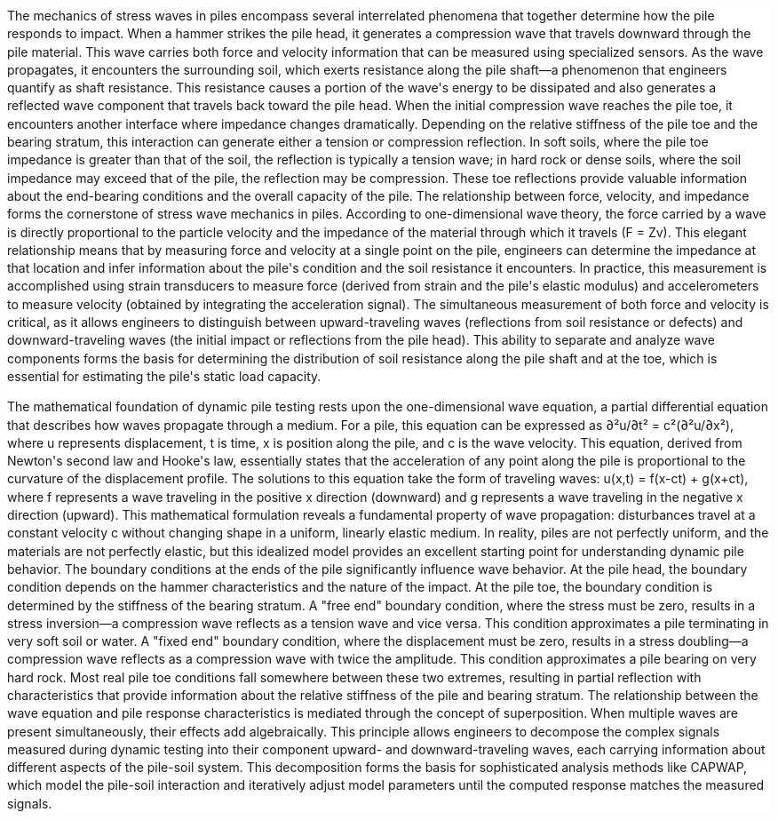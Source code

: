 The mechanics of stress waves in piles encompass several interrelated phenomena that together determine how the pile responds to impact. When a hammer strikes the pile head, it generates a compression wave that travels downward through the pile material. This wave carries both force and velocity information that can be measured using specialized sensors. As the wave propagates, it encounters the surrounding soil, which exerts resistance along the pile shaft—a phenomenon that engineers quantify as shaft resistance. This resistance causes a portion of the wave's energy to be dissipated and also generates a reflected wave component that travels back toward the pile head. When the initial compression wave reaches the pile toe, it encounters another interface where impedance changes dramatically. Depending on the relative stiffness of the pile toe and the bearing stratum, this interaction can generate either a tension or compression reflection. In soft soils, where the pile toe impedance is greater than that of the soil, the reflection is typically a tension wave; in hard rock or dense soils, where the soil impedance may exceed that of the pile, the reflection may be compression. These toe reflections provide valuable information about the end-bearing conditions and the overall capacity of the pile. The relationship between force, velocity, and impedance forms the cornerstone of stress wave mechanics in piles. According to one-dimensional wave theory, the force carried by a wave is directly proportional to the particle velocity and the impedance of the material through which it travels (F = Zv). This elegant relationship means that by measuring force and velocity at a single point on the pile, engineers can determine the impedance at that location and infer information about the pile's condition and the soil resistance it encounters. In practice, this measurement is accomplished using strain transducers to measure force (derived from strain and the pile's elastic modulus) and accelerometers to measure velocity (obtained by integrating the acceleration signal). The simultaneous measurement of both force and velocity is critical, as it allows engineers to distinguish between upward-traveling waves (reflections from soil resistance or defects) and downward-traveling waves (the initial impact or reflections from the pile head). This ability to separate and analyze wave components forms the basis for determining the distribution of soil resistance along the pile shaft and at the toe, which is essential for estimating the pile's static load capacity.

The mathematical foundation of dynamic pile testing rests upon the one-dimensional wave equation, a partial differential equation that describes how waves propagate through a medium. For a pile, this equation can be expressed as ∂²u/∂t² = c²(∂²u/∂x²), where u represents displacement, t is time, x is position along the pile, and c is the wave velocity. This equation, derived from Newton's second law and Hooke's law, essentially states that the acceleration of any point along the pile is proportional to the curvature of the displacement profile. The solutions to this equation take the form of traveling waves: u(x,t) = f(x-ct) + g(x+ct), where f represents a wave traveling in the positive x direction (downward) and g represents a wave traveling in the negative x direction (upward). This mathematical formulation reveals a fundamental property of wave propagation: disturbances travel at a constant velocity c without changing shape in a uniform, linearly elastic medium. In reality, piles are not perfectly uniform, and the materials are not perfectly elastic, but this idealized model provides an excellent starting point for understanding dynamic pile behavior. The boundary conditions at the ends of the pile significantly influence wave behavior. At the pile head, the boundary condition depends on the hammer characteristics and the nature of the impact. At the pile toe, the boundary condition is determined by the stiffness of the bearing stratum. A "free end" boundary condition, where the stress must be zero, results in a stress inversion—a compression wave reflects as a tension wave and vice versa. This condition approximates a pile terminating in very soft soil or water. A "fixed end" boundary condition, where the displacement must be zero, results in a stress doubling—a compression wave reflects as a compression wave with twice the amplitude. This condition approximates a pile bearing on very hard rock. Most real pile toe conditions fall somewhere between these two extremes, resulting in partial reflection with characteristics that provide information about the relative stiffness of the pile and bearing stratum. The relationship between the wave equation and pile response characteristics is mediated through the concept of superposition. When multiple waves are present simultaneously, their effects add algebraically. This principle allows engineers to decompose the complex signals measured during dynamic testing into their component upward- and downward-traveling waves, each carrying information about different aspects of the pile-soil system. This decomposition forms the basis for sophisticated analysis methods like CAPWAP, which model the pile-soil interaction and iteratively adjust model parameters until the computed response matches the measured signals.
